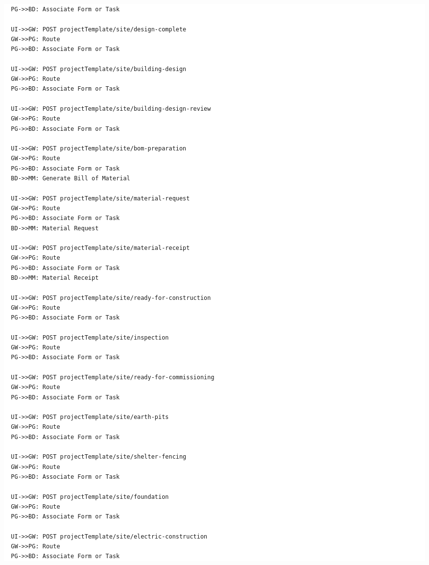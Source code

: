 ```mermaid
  PG->>BD: Associate Form or Task

  UI->>GW: POST projectTemplate/site/design-complete
  GW->>PG: Route
  PG->>BD: Associate Form or Task

  UI->>GW: POST projectTemplate/site/building-design
  GW->>PG: Route
  PG->>BD: Associate Form or Task

  UI->>GW: POST projectTemplate/site/building-design-review
  GW->>PG: Route
  PG->>BD: Associate Form or Task

  UI->>GW: POST projectTemplate/site/bom-preparation
  GW->>PG: Route
  PG->>BD: Associate Form or Task
  BD->>MM: Generate Bill of Material

  UI->>GW: POST projectTemplate/site/material-request
  GW->>PG: Route
  PG->>BD: Associate Form or Task
  BD->>MM: Material Request

  UI->>GW: POST projectTemplate/site/material-receipt
  GW->>PG: Route
  PG->>BD: Associate Form or Task
  BD->>MM: Material Receipt

  UI->>GW: POST projectTemplate/site/ready-for-construction
  GW->>PG: Route
  PG->>BD: Associate Form or Task

  UI->>GW: POST projectTemplate/site/inspection
  GW->>PG: Route
  PG->>BD: Associate Form or Task

  UI->>GW: POST projectTemplate/site/ready-for-commissioning
  GW->>PG: Route
  PG->>BD: Associate Form or Task

  UI->>GW: POST projectTemplate/site/earth-pits
  GW->>PG: Route
  PG->>BD: Associate Form or Task

  UI->>GW: POST projectTemplate/site/shelter-fencing
  GW->>PG: Route
  PG->>BD: Associate Form or Task

  UI->>GW: POST projectTemplate/site/foundation
  GW->>PG: Route
  PG->>BD: Associate Form or Task

  UI->>GW: POST projectTemplate/site/electric-construction
  GW->>PG: Route
  PG->>BD: Associate Form or Task
```
